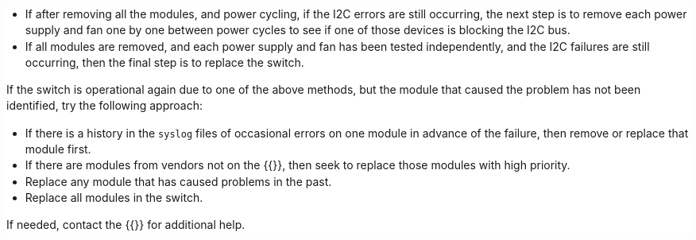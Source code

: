   - If after removing all the modules, and power cycling, if the I2C errors are still occurring, the next step is to remove each power supply and fan one by one between power cycles to see if one of those devices is blocking the I2C bus.
  - If all modules are removed, and each power supply and fan has been tested independently, and the I2C failures are still occurring, then the final step is to replace the switch.
  
If the switch is operational again due to one of the above methods, but the module that caused the problem has not been identified, try the following approach:

- If there is a history in the `syslog` files of occasional errors on one module in advance of the failure, then remove or replace that module first.
- If there are modules from vendors not on the {{<exlink url="https://cumulusnetworks.com/hcl" text="Cumulus Linux HCL">}}, then seek to replace those modules with high priority.
- Replace any module that has caused problems in the past.
- Replace all modules in the switch.

If needed, contact the {{<exlink url="https://cumulusnetworks.com/support/" text="NVIDIA Cumulus Global Support Services team">}} for additional help.
